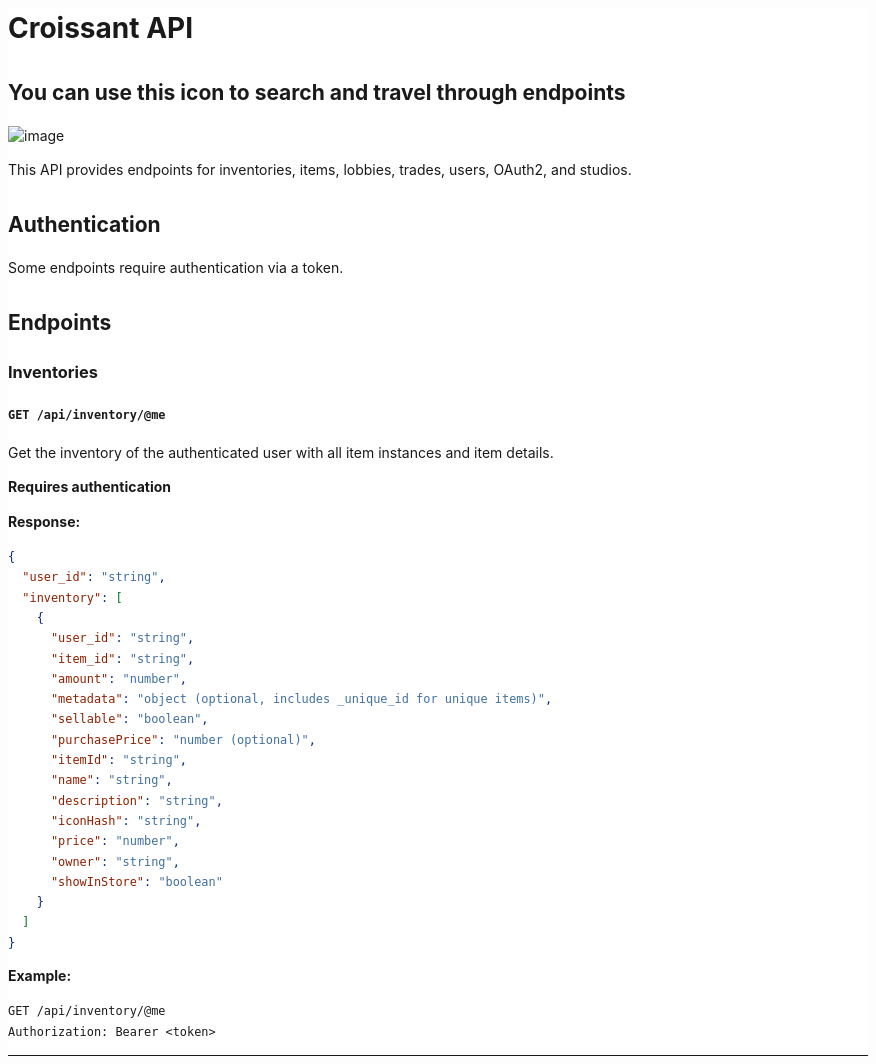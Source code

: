 # Croissant API

## You can use this icon to search and travel through endpoints
<img width="127" height="84" alt="image" src="https://github.com/user-attachments/assets/57ab5e79-dc48-42c6-86d7-88ac5838da12" />

This API provides endpoints for inventories, items, lobbies, trades, users, OAuth2, and studios.

## Authentication

Some endpoints require authentication via a token.

## Endpoints

### Inventories

#### `GET /api/inventory/@me`
Get the inventory of the authenticated user with all item instances and item details.

**Requires authentication**

**Response:**
```json
{
  "user_id": "string",
  "inventory": [
    {
      "user_id": "string",
      "item_id": "string",
      "amount": "number",
      "metadata": "object (optional, includes _unique_id for unique items)",
      "sellable": "boolean",
      "purchasePrice": "number (optional)",
      "itemId": "string",
      "name": "string",
      "description": "string",
      "iconHash": "string",
      "price": "number",
      "owner": "string",
      "showInStore": "boolean"
    }
  ]
}
```
**Example:**
```http
GET /api/inventory/@me
Authorization: Bearer <token>
```

---